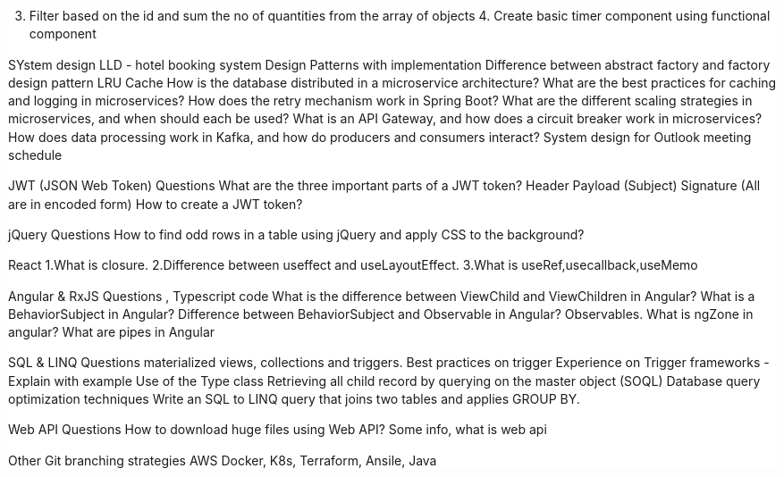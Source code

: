 3. Filter based on the id and sum the no of quantities from the array of objects 4. Create basic timer component using functional component

SYstem design
LLD - hotel booking system
Design Patterns with implementation
Difference between abstract factory and factory design pattern
LRU Cache
How is the database distributed in a microservice architecture?
What are the best practices for caching and logging in microservices?
How does the retry mechanism work in Spring Boot?
What are the different scaling strategies in microservices, and when should each be used?
What is an API Gateway, and how does a circuit breaker work in microservices?
How does data processing work in Kafka, and how do producers and consumers interact?
System design for Outlook meeting schedule

JWT (JSON Web Token) Questions
What are the three important parts of a JWT token?
Header
Payload (Subject)
Signature
(All are in encoded form)
How to create a JWT token?

jQuery Questions
How to find odd rows in a table using jQuery and apply CSS to the background?

React
1.What is closure. 2.Difference between useffect and useLayoutEffect. 3.What is useRef,usecallback,useMemo

Angular & RxJS Questions
, Typescript code
What is the difference between ViewChild and ViewChildren in Angular?
What is a BehaviorSubject in Angular?
Difference between BehaviorSubject and Observable in Angular?
Observables.
What is ngZone in angular?
What are pipes in Angular

SQL & LINQ Questions
materialized views, collections and triggers.
Best practices on trigger
Experience on Trigger frameworks - Explain with example
Use of the Type class
Retrieving all child record by querying on the master object (SOQL)
Database query optimization techniques 
Write an SQL to LINQ query that joins two tables and applies GROUP BY.

Web API Questions
How to download huge files using Web API?
Some info, what is web api

Other
 Git branching strategies
AWS Docker, K8s, Terraform, Ansile, Java
